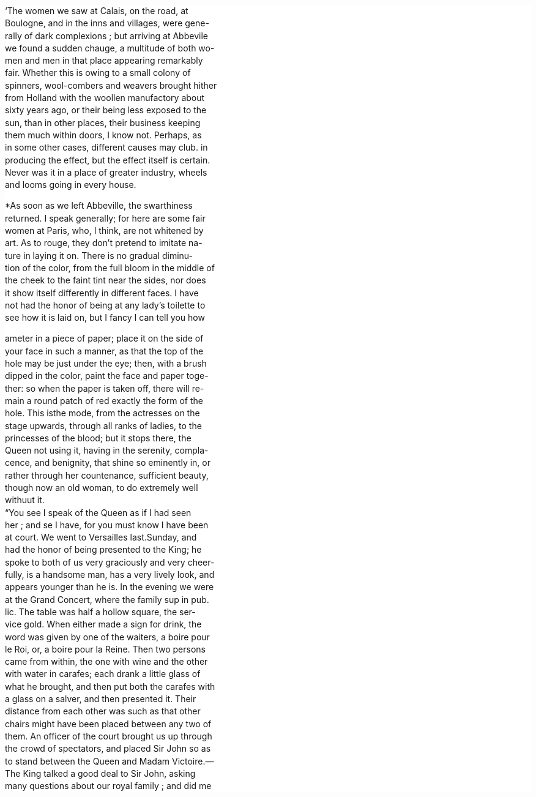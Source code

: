 ‘The women we saw at Calais, on the road, at  
Boulogne, and in the inns and villages, were gene-  
rally of dark complexions ; but arriving at Abbevile  
we found a sudden chauge, a multitude of both wo-  
men and men in that place appearing remarkably  
fair. Whether this is owing to a small colony of  
spinners, wool-combers and weavers brought hither  
from Holland with the woollen manufactory about  
sixty years ago, or their being less exposed to the  
sun, than in other places, their business keeping  
them much within doors, I know not. Perhaps, as  
in some other cases, different causes may club. in  
producing the effect, but the effect itself is certain.  
Never was it in a place of greater industry, wheels  
and looms going in every house.  
  
*As soon as we left Abbeville, the swarthiness  
returned. I speak generally; for here are some fair  
women at Paris, who, I think, are not whitened by  
art. As to rouge, they don’t pretend to imitate na-  
ture in laying it on. There is no gradual diminu-  
tion of the color, from the full bloom in the middle of  
the cheek to the faint tint near the sides, nor does  
it show itself differently in different faces. I have  
not had the honor of being at any lady’s toilette to  
see how it is laid on, but I fancy I can tell you how  
  
ameter in a piece of paper; place it on the side of  
your face in such a manner, as that the top of the  
hole may be just under the eye; then, with a brush  
dipped in the color, paint the face and paper toge-  
ther: so when the paper is taken off, there will re-  
main a round patch of red exactly the form of the  
hole. This isthe mode, from the actresses on the  
stage upwards, through all ranks of ladies, to the  
princesses of the blood; but it stops there, the  
Queen not using it, having in the serenity, compla-  
cence, and benignity, that shine so eminently in, or  
rather through her countenance, sufficient beauty,  
though now an old woman, to do extremely well  
withuut it.  
“You see I speak of the Queen as if I had seen  
her ; and se I have, for you must know I have been  
at court. We went to Versailles last.Sunday, and  
had the honor of being presented to the King; he  
spoke to both of us very graciously and very cheer-  
fully, is a handsome man, has a very lively look, and  
appears younger than he is. In the evening we were  
at the Grand Concert, where the family sup in pub.  
lic. The table was half a hollow square, the ser-  
vice gold. When either made a sign for drink, the  
word was given by one of the waiters, a boire pour  
le Roi, or, a boire pour la Reine. Then two persons  
came from within, the one with wine and the other  
with water in carafes; each drank a little glass of  
what he brought, and then put both the carafes with  
a glass on a salver, and then presented it. Their  
distance from each other was such as that other  
chairs might have been placed between any two of  
them. An officer of the court brought us up through  
the crowd of spectators, and placed Sir John so as  
to stand between the Queen and Madam Victoire.—  
The King talked a good deal to Sir John, asking  
many questions about our royal family ; and did me  